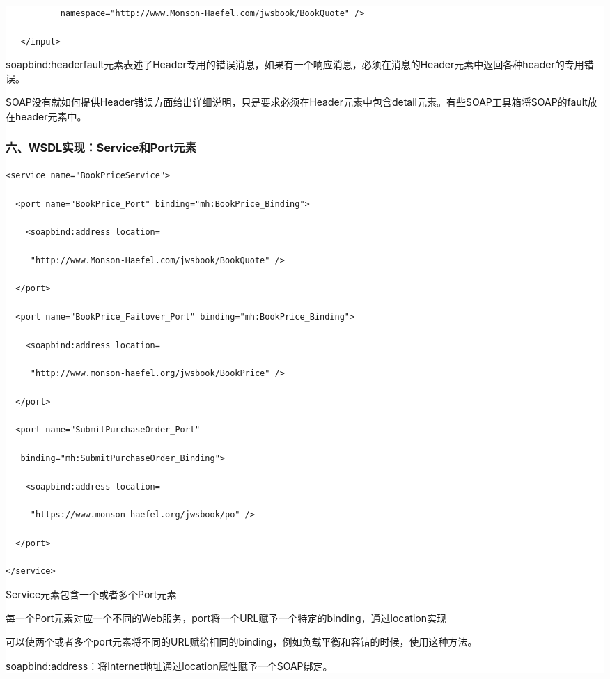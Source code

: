                namespace="http://www.Monson-Haefel.com/jwsbook/BookQuote" />

       </input>

soapbind:headerfault元素表述了Header专用的错误消息，如果有一个响应消息，必须在消息的Header元素中返回各种header的专用错误。

SOAP没有就如何提供Header错误方面给出详细说明，只是要求必须在Header元素中包含detail元素。有些SOAP工具箱将SOAP的fault放在header元素中。

### 六、WSDL实现：Service和Port元素

    <service name="BookPriceService">

      <port name="BookPrice_Port" binding="mh:BookPrice_Binding">

        <soapbind:address location=

         "http://www.Monson-Haefel.com/jwsbook/BookQuote" />

      </port>

      <port name="BookPrice_Failover_Port" binding="mh:BookPrice_Binding">

        <soapbind:address location=

         "http://www.monson-haefel.org/jwsbook/BookPrice" />

      </port>

      <port name="SubmitPurchaseOrder_Port"

       binding="mh:SubmitPurchaseOrder_Binding">

        <soapbind:address location=

         "https://www.monson-haefel.org/jwsbook/po" />

      </port>

    </service>

Service元素包含一个或者多个Port元素

每一个Port元素对应一个不同的Web服务，port将一个URL赋予一个特定的binding，通过location实现

可以使两个或者多个port元素将不同的URL赋给相同的binding，例如负载平衡和容错的时候，使用这种方法。

soapbind:address：将Internet地址通过location属性赋予一个SOAP绑定。
